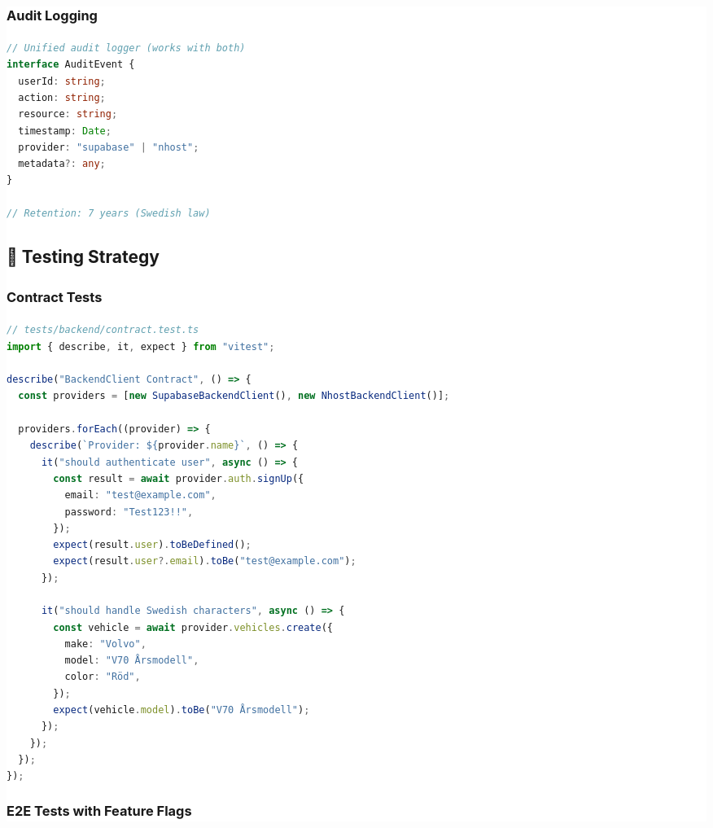 ### Audit Logging

```typescript
// Unified audit logger (works with both)
interface AuditEvent {
  userId: string;
  action: string;
  resource: string;
  timestamp: Date;
  provider: "supabase" | "nhost";
  metadata?: any;
}

// Retention: 7 years (Swedish law)
```

## 🧪 Testing Strategy

### Contract Tests

```typescript
// tests/backend/contract.test.ts
import { describe, it, expect } from "vitest";

describe("BackendClient Contract", () => {
  const providers = [new SupabaseBackendClient(), new NhostBackendClient()];

  providers.forEach((provider) => {
    describe(`Provider: ${provider.name}`, () => {
      it("should authenticate user", async () => {
        const result = await provider.auth.signUp({
          email: "test@example.com",
          password: "Test123!!",
        });
        expect(result.user).toBeDefined();
        expect(result.user?.email).toBe("test@example.com");
      });

      it("should handle Swedish characters", async () => {
        const vehicle = await provider.vehicles.create({
          make: "Volvo",
          model: "V70 Årsmodell",
          color: "Röd",
        });
        expect(vehicle.model).toBe("V70 Årsmodell");
      });
    });
  });
});
```

### E2E Tests with Feature Flags
